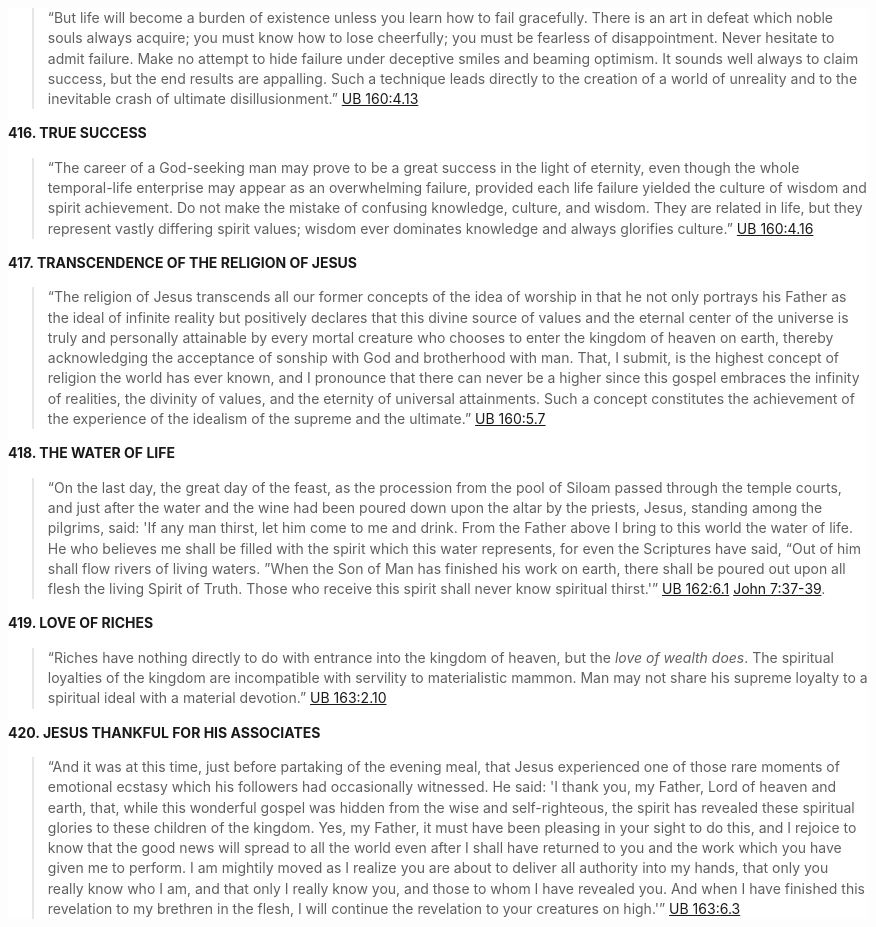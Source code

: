 > “But life will become a burden of existence unless you learn how to fail gracefully. There is an art in defeat which noble souls always acquire; you must know how to lose cheerfully; you must be fearless of disappointment. Never hesitate to admit failure. Make no attempt to hide failure under deceptive smiles and beaming optimism. It sounds well always to claim success, but the end results are appalling. Such a technique leads directly to the creation of a world of unreality and to the inevitable crash of ultimate disillusionment.” [UB 160:4.13](/en/The_Urantia_Book/160#p4_13) 

**416. TRUE SUCCESS**

> “The career of a God-seeking man may prove to be a great success in the light of eternity, even though the whole temporal-life enterprise may appear as an overwhelming failure, provided each life failure yielded the culture of wisdom and spirit achievement. Do not make the mistake of confusing knowledge, culture, and wisdom. They are related in life, but they represent vastly differing spirit values; wisdom ever dominates knowledge and always glorifies culture.” [UB 160:4.16](/en/The_Urantia_Book/160#p4_16)

**417. TRANSCENDENCE OF THE RELIGION OF JESUS**

> “The religion of Jesus transcends all our former concepts of the idea of worship in that he not only portrays his Father as the ideal of infinite reality but positively declares that this divine source of values and the eternal center of the universe is truly and personally attainable by every mortal creature who chooses to enter the kingdom of heaven on earth, thereby acknowledging the acceptance of sonship with God and brotherhood with man. That, I submit, is the highest concept of religion the world has ever known, and I pronounce that there can never be a higher since this gospel embraces the infinity of realities, the divinity of values, and the eternity of universal attainments. Such a concept constitutes the achievement of the experience of the idealism of the supreme and the ultimate.” [UB 160:5.7](/en/The_Urantia_Book/160#p5_7) 

**418. THE WATER OF LIFE**

> “On the last day, the great day of the feast, as the procession from the pool of Siloam passed through the temple courts, and just after the water and the wine had been poured down upon the altar by the priests, Jesus, standing among the pilgrims, said: 'If any man thirst, let him come to me and drink. From the Father above I bring to this world the water of life. He who believes me shall be filled with the spirit which this water represents, for even the Scriptures have said, “Out of him shall flow rivers of living waters. ”When the Son of Man has finished his work on earth, there shall be poured out upon all flesh the living Spirit of Truth. Those who receive this spirit shall never know spiritual thirst.'” [UB 162:6.1](/en/The_Urantia_Book/162#p6_1) [John 7:37-39](/en/Bible/John/7#v37).

**419. LOVE OF RICHES**

> “Riches have nothing directly to do with entrance into the kingdom of heaven, but the _love of wealth does_. The spiritual loyalties of the kingdom are incompatible with servility to materialistic mammon. Man may not share his supreme loyalty to a spiritual ideal with a material devotion.” [UB 163:2.10](/en/The_Urantia_Book/163#p2_10)

**420. JESUS THANKFUL FOR HIS ASSOCIATES**

> “And it was at this time, just before partaking of the evening meal, that Jesus experienced one of those rare moments of emotional ecstasy which his followers had occasionally witnessed. He said: 'I thank you, my Father, Lord of heaven and earth, that, while this wonderful gospel was hidden from the wise and self-righteous, the spirit has revealed these spiritual glories to these children of the kingdom. Yes, my Father, it must have been pleasing in your sight to do this, and I rejoice to know that the good news will spread to all the world even after I shall have returned to you and the work which you have given me to perform. I am mightily moved as I realize you are about to deliver all authority into my hands, that only you really know who I am, and that only I really know you, and those to whom I have revealed you. And when I have finished this revelation to my brethren in the flesh, I will continue the revelation to your creatures on high.'” [UB 163:6.3](/en/The_Urantia_Book/163#p6_3)
